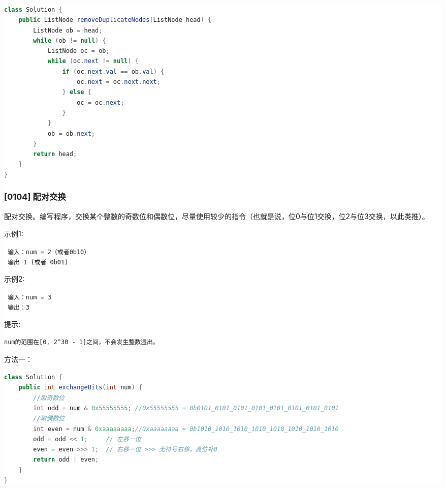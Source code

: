 ```java
class Solution {
    public ListNode removeDuplicateNodes(ListNode head) {
        ListNode ob = head;
        while (ob != null) {
            ListNode oc = ob;
            while (oc.next != null) {
                if (oc.next.val == ob.val) {
                    oc.next = oc.next.next;
                } else {
                    oc = oc.next;
                }
            }
            ob = ob.next;
        }
        return head;
    }
}
```

### [0104] 配对交换

配对交换。编写程序，交换某个整数的奇数位和偶数位，尽量使用较少的指令（也就是说，位0与位1交换，位2与位3交换，以此类推）。

示例1:

```
 输入：num = 2（或者0b10）
 输出 1 (或者 0b01)
```

示例2:

```
 输入：num = 3
 输出：3
```


提示:

```
num的范围在[0, 2^30 - 1]之间，不会发生整数溢出。
```

方法一：

```java
class Solution {
    public int exchangeBits(int num) {
        //取奇数位
        int odd = num & 0x55555555;	//0x55555555 = 0b0101_0101_0101_0101_0101_0101_0101_0101
        //取偶数位
        int even = num & 0xaaaaaaaa;//0xaaaaaaaa = 0b1010_1010_1010_1010_1010_1010_1010_1010
        odd = odd << 1;		// 左移一位			
        even = even >>> 1; 	// 右移一位 >>> 无符号右移，高位补0
        return odd | even;
    }
}
```
